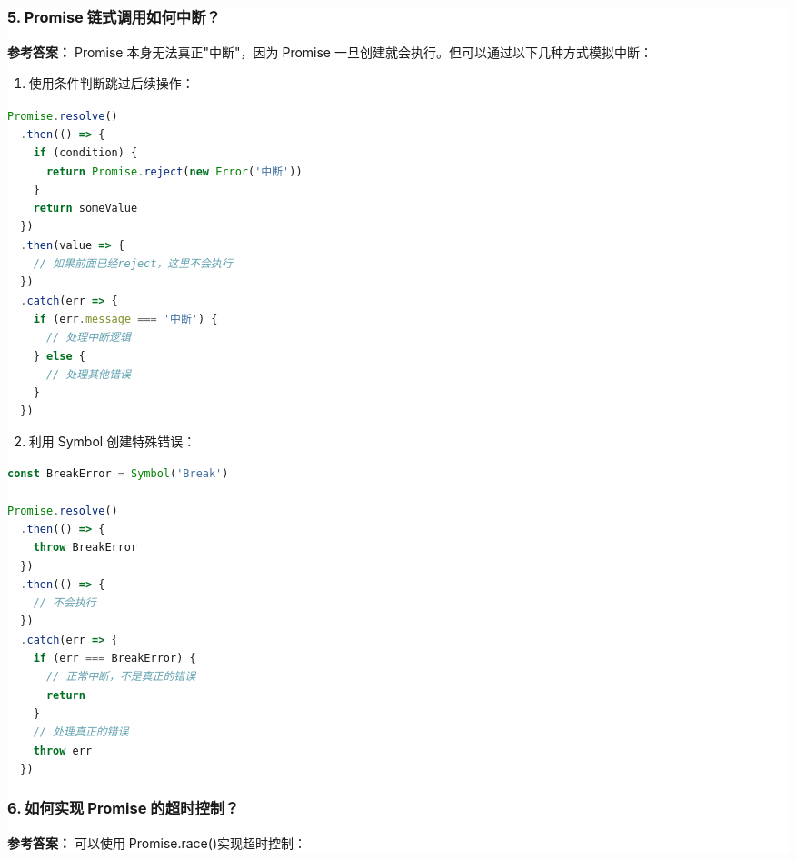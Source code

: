 ### 5. Promise 链式调用如何中断？

**参考答案：**
Promise 本身无法真正"中断"，因为 Promise 一旦创建就会执行。但可以通过以下几种方式模拟中断：

1. 使用条件判断跳过后续操作：

```javascript
Promise.resolve()
  .then(() => {
    if (condition) {
      return Promise.reject(new Error('中断'))
    }
    return someValue
  })
  .then(value => {
    // 如果前面已经reject，这里不会执行
  })
  .catch(err => {
    if (err.message === '中断') {
      // 处理中断逻辑
    } else {
      // 处理其他错误
    }
  })
```

2. 利用 Symbol 创建特殊错误：

```javascript
const BreakError = Symbol('Break')

Promise.resolve()
  .then(() => {
    throw BreakError
  })
  .then(() => {
    // 不会执行
  })
  .catch(err => {
    if (err === BreakError) {
      // 正常中断，不是真正的错误
      return
    }
    // 处理真正的错误
    throw err
  })
```

### 6. 如何实现 Promise 的超时控制？

**参考答案：**
可以使用 Promise.race()实现超时控制：
